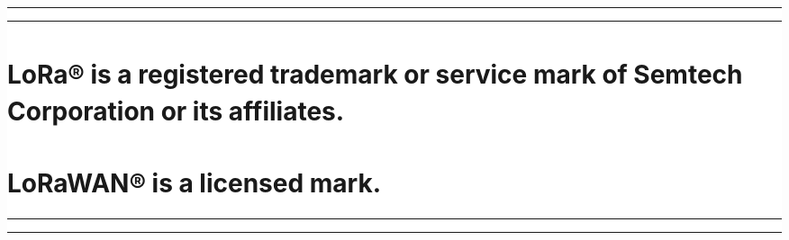 ----
----

# LoRa® is a registered trademark or service mark of Semtech Corporation or its affiliates. 


# LoRaWAN® is a licensed mark.

----
----